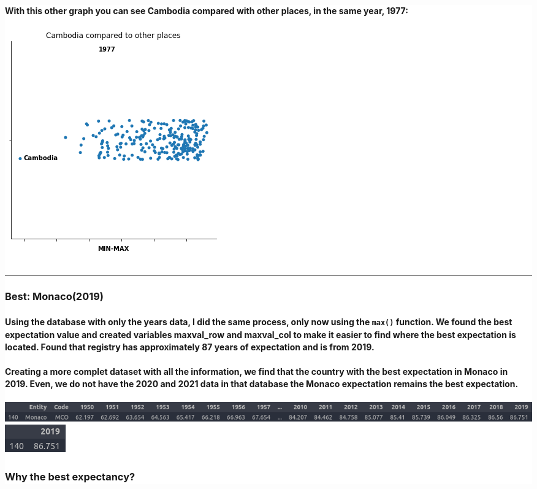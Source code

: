 #### With this other graph you can see Cambodia compared with other places, in the same year, 1977:

<img src='images/cambodiacompared.png'>

---

### Best: Monaco(2019)

#### Using the database with only the years data, I did the same process, only now using the `max()` function. We found the best expectation value and created variables maxval_row and maxval_col to make it easier to find where the best expectation is located. Found that registry has approximately 87 years of expectation and is from 2019.

#### Creating a more complet dataset with all the information, we find that the country with the best expectation in Monaco in 2019. Even, we do not have the 2020 and 2021 data in that database the Monaco expectation remains the best expectation.

<img src='images/monaco.png' width='1100'>

<img src='images/best.png'>

### Why the best expectancy?
